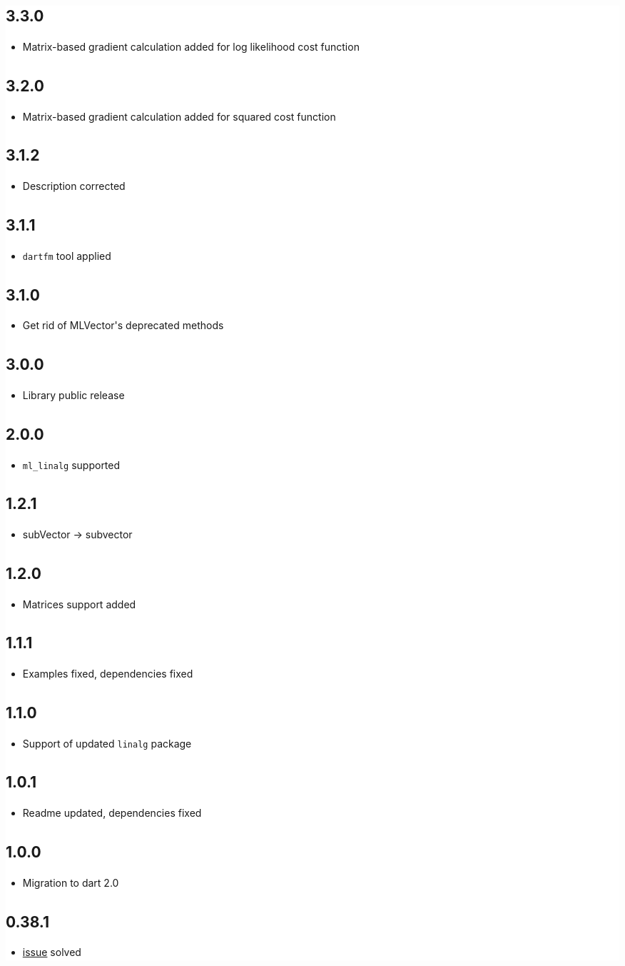 ## 3.3.0
- Matrix-based gradient calculation added for log likelihood cost function

## 3.2.0
- Matrix-based gradient calculation added for squared cost function

## 3.1.2
- Description corrected

## 3.1.1
- `dartfm` tool applied

## 3.1.0
- Get rid of MLVector's deprecated methods

## 3.0.0
- Library public release

## 2.0.0
- `ml_linalg` supported

## 1.2.1
- subVector -> subvector

## 1.2.0
- Matrices support added

## 1.1.1
- Examples fixed, dependencies fixed

## 1.1.0
- Support of updated `linalg` package

## 1.0.1
- Readme updated, dependencies fixed

## 1.0.0
- Migration to dart 2.0

## 0.38.1
- [issue](https://github.com/gyrdym/dart_ml/issues/41) solved
